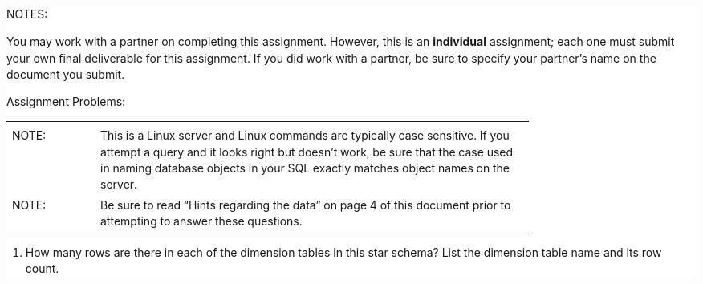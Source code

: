 </ol>




NOTES:




You may work with a partner on completing this assignment.  However, this is an <strong>individual</strong> assignment; each one must submit your own final deliverable for this assignment.  If you did work with a partner, be sure to specify your partner’s name on the document you submit.




Assignment Problems:

<table width="623">

 <tbody>

  <tr>

   <td width="96"></td>

   <td width="527"></td>

  </tr>

  <tr>

   <td width="96">NOTE: </td>

   <td width="527">This     is         a          Linux  server and      Linux  commands     are            typically          case     sensitive.                    If          you      attempt            a          query  and      it          looks   right    but      doesn’t           work,            be        sure    that     the       case     used    in         naming            database         objects            in         your    SQL     exactly            matches          object  names on        the       server.</td>

  </tr>

  <tr>

   <td width="96">NOTE:</td>

   <td width="527">Be        sure    to         read    “Hints  regarding       the       data”   on        page            4          of         this      document       prior   to         attempting      to            answer           these   questions.</td>

  </tr>

 </tbody>

</table>




<ol>

 <li>How many rows are there in each of the dimension tables in this star schema? List the dimension table name and its row count.</li>
